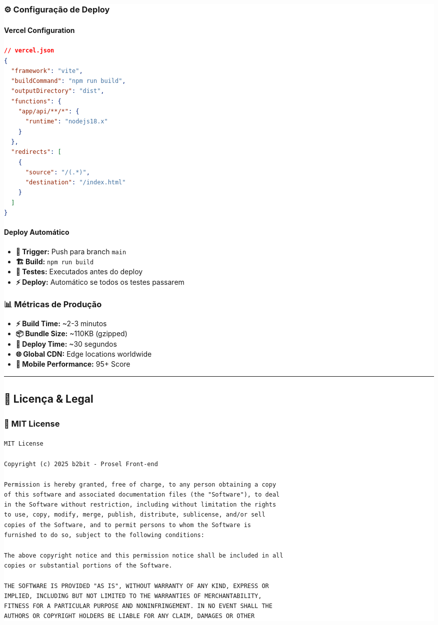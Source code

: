 ### ⚙️ Configuração de Deploy

#### Vercel Configuration

```json
// vercel.json
{
  "framework": "vite",
  "buildCommand": "npm run build",
  "outputDirectory": "dist",
  "functions": {
    "app/api/**/*": {
      "runtime": "nodejs18.x"
    }
  },
  "redirects": [
    {
      "source": "/(.*)",
      "destination": "/index.html"
    }
  ]
}
```

#### Deploy Automático

- **🔄 Trigger:** Push para branch `main`
- **🏗️ Build:** `npm run build`
- **🧪 Testes:** Executados antes do deploy
- **⚡ Deploy:** Automático se todos os testes passarem

### 📊 Métricas de Produção

- **⚡ Build Time:** ~2-3 minutos
- **📦 Bundle Size:** ~110KB (gzipped)
- **🚀 Deploy Time:** ~30 segundos
- **🌐 Global CDN:** Edge locations worldwide
- **📱 Mobile Performance:** 95+ Score

---

## 📄 Licença & Legal

### 📜 MIT License

```
MIT License

Copyright (c) 2025 b2bit - Prosel Front-end

Permission is hereby granted, free of charge, to any person obtaining a copy
of this software and associated documentation files (the "Software"), to deal
in the Software without restriction, including without limitation the rights
to use, copy, modify, merge, publish, distribute, sublicense, and/or sell
copies of the Software, and to permit persons to whom the Software is
furnished to do so, subject to the following conditions:

The above copyright notice and this permission notice shall be included in all
copies or substantial portions of the Software.

THE SOFTWARE IS PROVIDED "AS IS", WITHOUT WARRANTY OF ANY KIND, EXPRESS OR
IMPLIED, INCLUDING BUT NOT LIMITED TO THE WARRANTIES OF MERCHANTABILITY,
FITNESS FOR A PARTICULAR PURPOSE AND NONINFRINGEMENT. IN NO EVENT SHALL THE
AUTHORS OR COPYRIGHT HOLDERS BE LIABLE FOR ANY CLAIM, DAMAGES OR OTHER
```